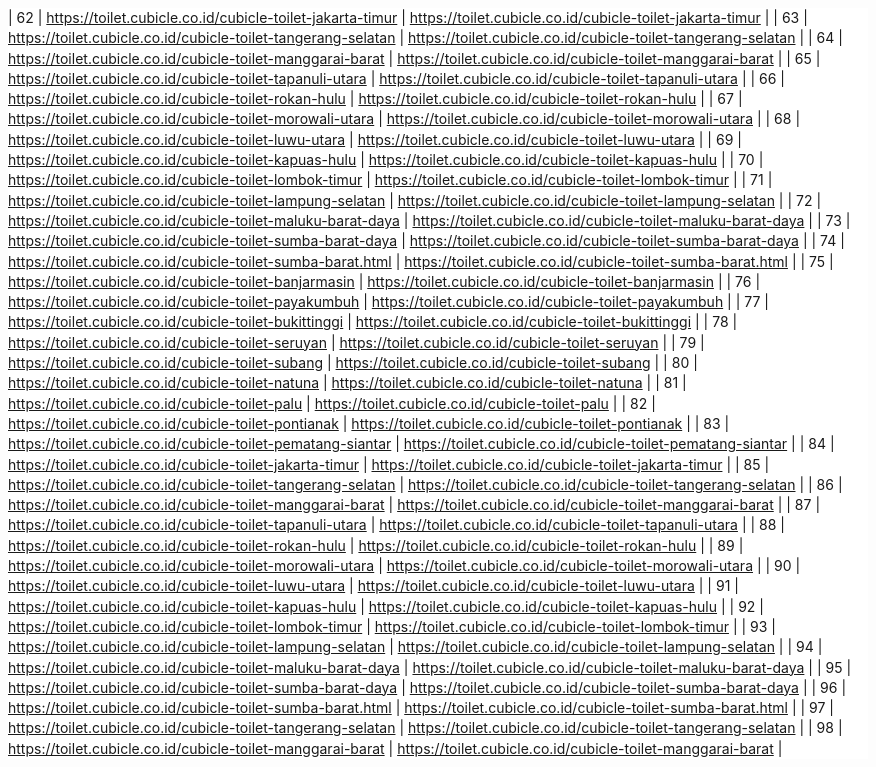 | 62 | https://toilet.cubicle.co.id/cubicle-toilet-jakarta-timur | https://toilet.cubicle.co.id/cubicle-toilet-jakarta-timur |
| 63 | https://toilet.cubicle.co.id/cubicle-toilet-tangerang-selatan | https://toilet.cubicle.co.id/cubicle-toilet-tangerang-selatan |
| 64 | https://toilet.cubicle.co.id/cubicle-toilet-manggarai-barat | https://toilet.cubicle.co.id/cubicle-toilet-manggarai-barat |
| 65 | https://toilet.cubicle.co.id/cubicle-toilet-tapanuli-utara | https://toilet.cubicle.co.id/cubicle-toilet-tapanuli-utara |
| 66 | https://toilet.cubicle.co.id/cubicle-toilet-rokan-hulu | https://toilet.cubicle.co.id/cubicle-toilet-rokan-hulu |
| 67 | https://toilet.cubicle.co.id/cubicle-toilet-morowali-utara | https://toilet.cubicle.co.id/cubicle-toilet-morowali-utara |
| 68 | https://toilet.cubicle.co.id/cubicle-toilet-luwu-utara | https://toilet.cubicle.co.id/cubicle-toilet-luwu-utara |
| 69 | https://toilet.cubicle.co.id/cubicle-toilet-kapuas-hulu | https://toilet.cubicle.co.id/cubicle-toilet-kapuas-hulu |
| 70 | https://toilet.cubicle.co.id/cubicle-toilet-lombok-timur | https://toilet.cubicle.co.id/cubicle-toilet-lombok-timur |
| 71 | https://toilet.cubicle.co.id/cubicle-toilet-lampung-selatan | https://toilet.cubicle.co.id/cubicle-toilet-lampung-selatan |
| 72 | https://toilet.cubicle.co.id/cubicle-toilet-maluku-barat-daya | https://toilet.cubicle.co.id/cubicle-toilet-maluku-barat-daya |
| 73 | https://toilet.cubicle.co.id/cubicle-toilet-sumba-barat-daya | https://toilet.cubicle.co.id/cubicle-toilet-sumba-barat-daya |
| 74 | https://toilet.cubicle.co.id/cubicle-toilet-sumba-barat.html | https://toilet.cubicle.co.id/cubicle-toilet-sumba-barat.html |
| 75 | https://toilet.cubicle.co.id/cubicle-toilet-banjarmasin | https://toilet.cubicle.co.id/cubicle-toilet-banjarmasin |
| 76 | https://toilet.cubicle.co.id/cubicle-toilet-payakumbuh | https://toilet.cubicle.co.id/cubicle-toilet-payakumbuh |
| 77 | https://toilet.cubicle.co.id/cubicle-toilet-bukittinggi | https://toilet.cubicle.co.id/cubicle-toilet-bukittinggi |
| 78 | https://toilet.cubicle.co.id/cubicle-toilet-seruyan | https://toilet.cubicle.co.id/cubicle-toilet-seruyan |
| 79 | https://toilet.cubicle.co.id/cubicle-toilet-subang | https://toilet.cubicle.co.id/cubicle-toilet-subang |
| 80 | https://toilet.cubicle.co.id/cubicle-toilet-natuna | https://toilet.cubicle.co.id/cubicle-toilet-natuna |
| 81 | https://toilet.cubicle.co.id/cubicle-toilet-palu | https://toilet.cubicle.co.id/cubicle-toilet-palu |
| 82 | https://toilet.cubicle.co.id/cubicle-toilet-pontianak | https://toilet.cubicle.co.id/cubicle-toilet-pontianak |
| 83 | https://toilet.cubicle.co.id/cubicle-toilet-pematang-siantar | https://toilet.cubicle.co.id/cubicle-toilet-pematang-siantar |
| 84 | https://toilet.cubicle.co.id/cubicle-toilet-jakarta-timur | https://toilet.cubicle.co.id/cubicle-toilet-jakarta-timur |
| 85 | https://toilet.cubicle.co.id/cubicle-toilet-tangerang-selatan | https://toilet.cubicle.co.id/cubicle-toilet-tangerang-selatan |
| 86 | https://toilet.cubicle.co.id/cubicle-toilet-manggarai-barat | https://toilet.cubicle.co.id/cubicle-toilet-manggarai-barat |
| 87 | https://toilet.cubicle.co.id/cubicle-toilet-tapanuli-utara | https://toilet.cubicle.co.id/cubicle-toilet-tapanuli-utara |
| 88 | https://toilet.cubicle.co.id/cubicle-toilet-rokan-hulu | https://toilet.cubicle.co.id/cubicle-toilet-rokan-hulu |
| 89 | https://toilet.cubicle.co.id/cubicle-toilet-morowali-utara | https://toilet.cubicle.co.id/cubicle-toilet-morowali-utara |
| 90 | https://toilet.cubicle.co.id/cubicle-toilet-luwu-utara | https://toilet.cubicle.co.id/cubicle-toilet-luwu-utara |
| 91 | https://toilet.cubicle.co.id/cubicle-toilet-kapuas-hulu | https://toilet.cubicle.co.id/cubicle-toilet-kapuas-hulu |
| 92 | https://toilet.cubicle.co.id/cubicle-toilet-lombok-timur | https://toilet.cubicle.co.id/cubicle-toilet-lombok-timur |
| 93 | https://toilet.cubicle.co.id/cubicle-toilet-lampung-selatan | https://toilet.cubicle.co.id/cubicle-toilet-lampung-selatan |
| 94 | https://toilet.cubicle.co.id/cubicle-toilet-maluku-barat-daya | https://toilet.cubicle.co.id/cubicle-toilet-maluku-barat-daya |
| 95 | https://toilet.cubicle.co.id/cubicle-toilet-sumba-barat-daya | https://toilet.cubicle.co.id/cubicle-toilet-sumba-barat-daya |
| 96 | https://toilet.cubicle.co.id/cubicle-toilet-sumba-barat.html | https://toilet.cubicle.co.id/cubicle-toilet-sumba-barat.html |
| 97 | https://toilet.cubicle.co.id/cubicle-toilet-tangerang-selatan | https://toilet.cubicle.co.id/cubicle-toilet-tangerang-selatan |
| 98 | https://toilet.cubicle.co.id/cubicle-toilet-manggarai-barat | https://toilet.cubicle.co.id/cubicle-toilet-manggarai-barat |